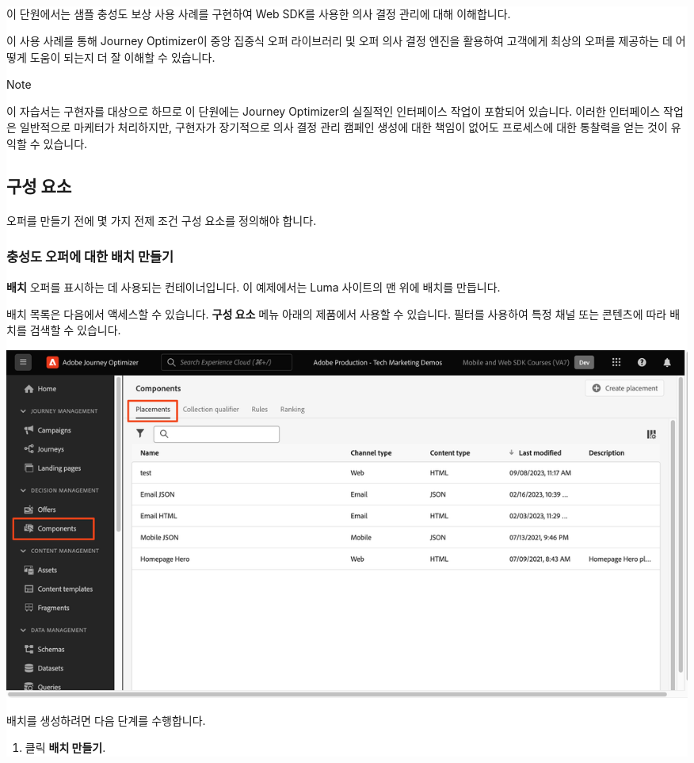 이 단원에서는 샘플 충성도 보상 사용 사례를 구현하여 Web SDK를 사용한 의사 결정 관리에 대해 이해합니다.

이 사용 사례를 통해 Journey Optimizer이 중앙 집중식 오퍼 라이브러리 및 오퍼 의사 결정 엔진을 활용하여 고객에게 최상의 오퍼를 제공하는 데 어떻게 도움이 되는지 더 잘 이해할 수 있습니다.

>[!NOTE]
>
> 이 자습서는 구현자를 대상으로 하므로 이 단원에는 Journey Optimizer의 실질적인 인터페이스 작업이 포함되어 있습니다. 이러한 인터페이스 작업은 일반적으로 마케터가 처리하지만, 구현자가 장기적으로 의사 결정 관리 캠페인 생성에 대한 책임이 없어도 프로세스에 대한 통찰력을 얻는 것이 유익할 수 있습니다.

## 구성 요소

오퍼를 만들기 전에 몇 가지 전제 조건 구성 요소를 정의해야 합니다.

### 충성도 오퍼에 대한 배치 만들기

**배치** 오퍼를 표시하는 데 사용되는 컨테이너입니다. 이 예제에서는 Luma 사이트의 맨 위에 배치를 만듭니다.

배치 목록은 다음에서 액세스할 수 있습니다. **구성 요소** 메뉴 아래의 제품에서 사용할 수 있습니다. 필터를 사용하여 특정 채널 또는 콘텐츠에 따라 배치를 검색할 수 있습니다.

![배치 보기](../assets/decisioning-placements-list.png)

배치를 생성하려면 다음 단계를 수행합니다.

1. 클릭 **배치 만들기**.
